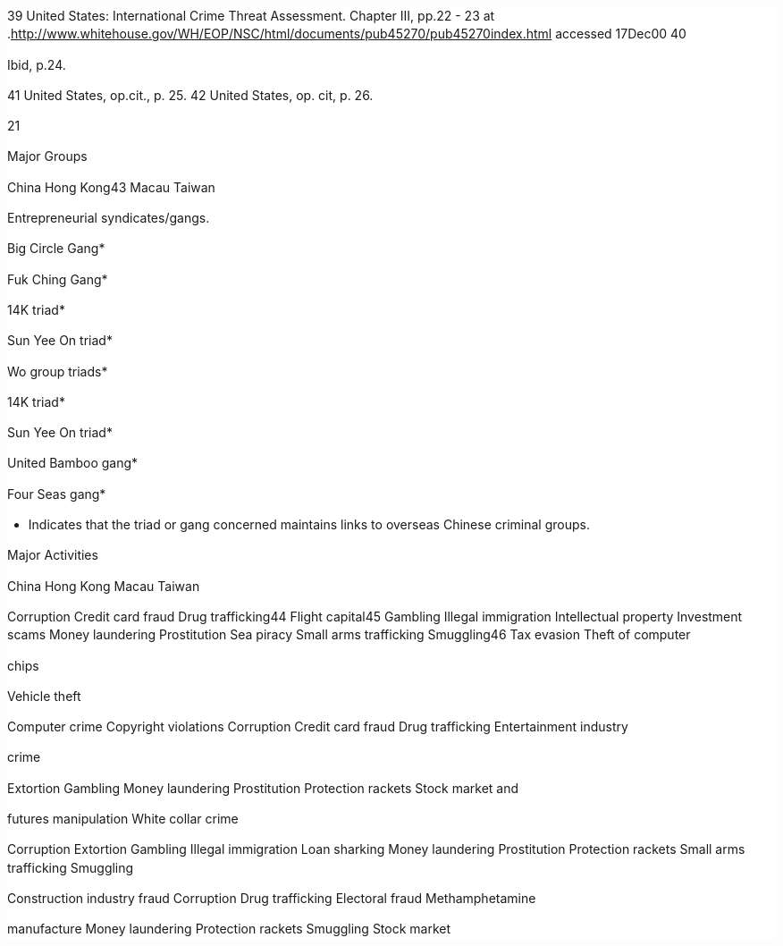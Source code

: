  

 39   United States: International Crime Threat Assessment.  Chapter III, pp.22 - 23 at   .http://www.whitehouse.gov/WH/EOP/NSC/html/documents/pub45270/pub45270index.html accessed  17Dec00  40

   Ibid, p.24. 

 41   United States, op.cit., p. 25.  42   United States, op. cit, p. 26. 

  21

 Major Groups 

 China  Hong  Kong43  Macau  Taiwan 

 Entrepreneurial  syndicates/gangs. 

 Big Circle Gang* 

 Fuk Ching Gang* 

 14K triad* 

 Sun Yee On triad* 

 Wo group triads* 

 14K triad* 

 Sun Yee On triad* 

 United Bamboo gang* 

 Four Seas gang* 

 *  Indicates that the triad or gang concerned maintains links to overseas Chinese criminal groups. 

 Major Activities 

 China  Hong  Kong  Macau  Taiwan 

 Corruption  Credit card fraud  Drug trafficking44  Flight capital45  Gambling  Illegal immigration  Intellectual property  Investment scams  Money laundering  Prostitution  Sea piracy  Small arms trafficking  Smuggling46  Tax evasion  Theft of computer 

 chips 

 Vehicle theft 

 Computer crime  Copyright violations  Corruption  Credit card fraud  Drug trafficking  Entertainment industry 

 crime 

 Extortion  Gambling  Money laundering  Prostitution  Protection rackets  Stock market and 

 futures  manipulation  White collar crime 

 Corruption  Extortion  Gambling  Illegal immigration  Loan sharking  Money laundering  Prostitution  Protection rackets  Small arms trafficking  Smuggling 

 Construction industry  fraud  Corruption  Drug trafficking  Electoral fraud  Methamphetamine 

 manufacture  Money laundering  Protection rackets  Smuggling  Stock market 

